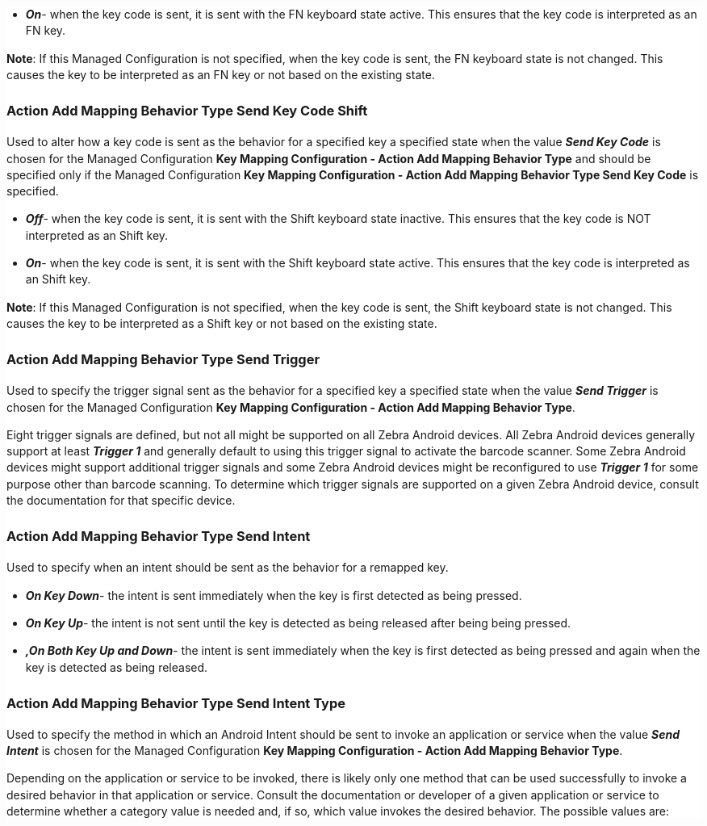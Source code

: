 * ***On***- when the key code is sent, it is sent with the FN keyboard state active. This ensures that the key code is interpreted as an FN key.

**Note**: If this Managed Configuration is not specified, when the key code is sent, the FN keyboard state is not changed. This causes the key to be interpreted as an FN key or not based on the existing state. 

### Action Add Mapping Behavior Type Send Key Code Shift
Used to alter how a key code is sent as the behavior for a specified key a specified state when the value ***Send Key Code*** is chosen for the Managed Configuration **Key Mapping Configuration - Action Add Mapping Behavior Type** and should be specified only if the Managed Configuration **Key Mapping Configuration - Action Add Mapping Behavior Type Send Key Code** is specified.

* ***Off***- when the key code is sent, it is sent with the Shift keyboard state inactive. This ensures that the key code is NOT interpreted as an Shift key.

* ***On***- when the key code is sent, it is sent with the Shift keyboard state active. This ensures that the key code is interpreted as an Shift key.

**Note**: If this Managed Configuration is not specified, when the key code is sent, the Shift keyboard state is not changed. This causes the key to be interpreted as a Shift key or not based on the existing state. 

### Action Add Mapping Behavior Type Send Trigger
Used to specify the trigger signal sent as the behavior for a specified key a specified state when the value ***Send Trigger*** is chosen for the Managed Configuration **Key Mapping Configuration - Action Add Mapping Behavior Type**.

Eight trigger signals are defined, but not all might be supported on all Zebra Android devices. All Zebra Android devices generally support at least ***Trigger 1*** and generally default to using this trigger signal to activate the barcode scanner. Some Zebra Android devices might support additional trigger signals and some Zebra Android devices might be reconfigured to use ***Trigger 1*** for some purpose other than barcode scanning. To determine which trigger signals are supported on a given Zebra Android device, consult the documentation for that specific device. 

### Action Add Mapping Behavior Type Send Intent
Used to specify when an intent should be sent as the behavior for a remapped key.

* ***On Key Down***- the intent is sent immediately when the key is first detected as being pressed.

* ***On Key Up***- the intent is not sent until the key is detected as being released after being being pressed.

* ***,On Both Key Up and Down***- the intent is sent immediately when the key is first detected as being pressed and again when the key is detected as being released.

### Action Add Mapping Behavior Type Send Intent Type
Used to specify the method in which an Android Intent should be sent to invoke an application or service when the value ***Send Intent*** is chosen for the Managed Configuration **Key Mapping Configuration - Action Add Mapping Behavior Type**.

Depending on the application or service to be invoked, there is likely only one method that can be used successfully to invoke a desired behavior in that application or service. Consult the documentation or developer of a given application or service to determine whether a category value is needed and, if so, which value invokes the desired behavior. The possible values are:
